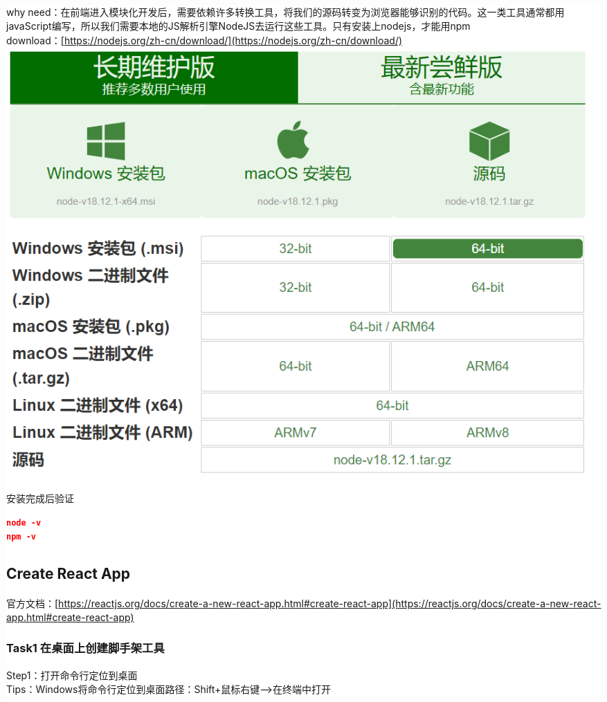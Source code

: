 why need：在前端进入模块化开发后，需要依赖许多转换工具，将我们的源码转变为浏览器能够识别的代码。这一类工具通常都用javaScript编写，所以我们需要本地的JS解析引擎NodeJS去运行这些工具。只有安装上nodejs，才能用npm <br/>
download：[https://nodejs.org/zh-cn/download/](https://nodejs.org/zh-cn/download/) <br/>
![image.png](images/慕课网简书实战-7.png) <br/>
安装完成后验证 <br/>
```json
node -v
npm -v
```
## Create React App
官方文档：[https://reactjs.org/docs/create-a-new-react-app.html#create-react-app](https://reactjs.org/docs/create-a-new-react-app.html#create-react-app) <br/>
### Task1  在桌面上创建脚手架工具
Step1：打开命令行定位到桌面 <br/>
Tips：Windows将命令行定位到桌面路径：Shift+鼠标右键——>在终端中打开 <br/>